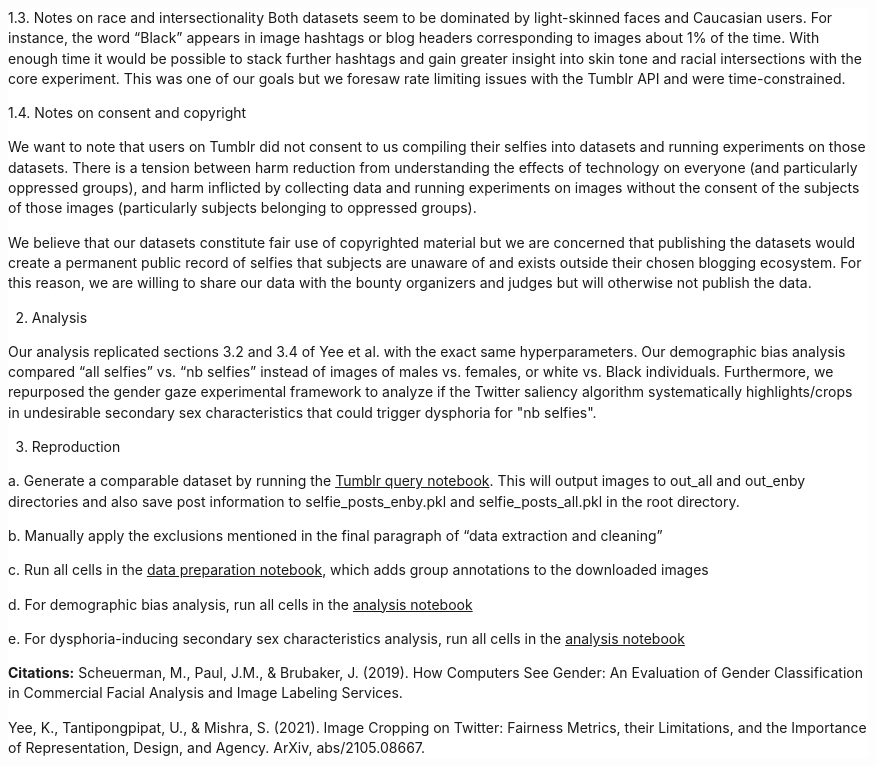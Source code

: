 1.3. Notes on race and intersectionality
Both datasets seem to be dominated by light-skinned faces and Caucasian users. For instance, the word “Black” appears in image hashtags or blog headers corresponding to images about 1% of the time. With enough time it would be possible to stack further hashtags and gain greater insight into skin tone and racial intersections with the core experiment. This was one of our goals but we foresaw rate limiting issues with the Tumblr API and were time-constrained.


1.4. Notes on consent and copyright

We want to note that users on Tumblr did not consent to us compiling their selfies into datasets and running experiments on those datasets. There is a tension between harm reduction from understanding the effects of technology on everyone (and particularly oppressed groups), and harm inflicted by collecting data and running experiments on images without the consent of the subjects of those images (particularly subjects belonging to oppressed groups).

We believe that our datasets constitute fair use of copyrighted material but we are concerned that publishing the datasets would create a permanent public record of selfies that subjects are unaware of and exists outside their chosen blogging ecosystem. For this reason, we are willing to share our data with the bounty organizers and judges but will otherwise not publish the data. 

2. Analysis

Our analysis replicated sections 3.2 and 3.4 of Yee et al. with the exact same hyperparameters. Our demographic bias analysis compared “all selfies” vs. “nb selfies” instead of images of males vs. females, or white vs. Black individuals. Furthermore, we repurposed the gender gaze experimental framework to analyze if the Twitter saliency algorithm systematically highlights/crops in undesirable secondary sex characteristics that could trigger dysphoria for "nb selfies".

3. Reproduction

a. Generate a comparable dataset by running the [Tumblr query notebook](https://github.com/ArjunSubramonian/twitter-algorithmic-bias-gnc/blob/main/tumblr_query.ipynb). This will output images to out_all and out_enby directories and also save post information to selfie_posts_enby.pkl and selfie_posts_all.pkl in the root directory.

b. Manually apply the exclusions mentioned in the final paragraph of “data extraction and cleaning”

c. Run all cells in the [data preparation notebook](https://github.com/ArjunSubramonian/twitter-algorithmic-bias-gnc/blob/main/image-crop-analysis/notebooks/Data%20Preparation.ipynb), which adds group annotations to the downloaded images

d. For demographic bias analysis, run all cells in the [analysis notebook](https://github.com/ArjunSubramonian/twitter-algorithmic-bias-gnc/blob/main/image-crop-analysis/notebooks/Demographic%20Bias%20Analysis.ipynb)

e. For dysphoria-inducing secondary sex characteristics analysis, run all cells in the [analysis notebook](https://github.com/ArjunSubramonian/twitter-algorithmic-bias-gnc/blob/main/image-crop-analysis/notebooks/Gender%20Gaze%20Analysis.ipynb )


**Citations:**
Scheuerman, M., Paul, J.M., & Brubaker, J. (2019). How Computers See Gender: An Evaluation of Gender Classification in Commercial Facial Analysis and Image Labeling Services.

Yee, K., Tantipongpipat, U., & Mishra, S. (2021). Image Cropping on Twitter: Fairness Metrics, their Limitations, and the Importance of Representation, Design, and Agency. ArXiv, abs/2105.08667.
